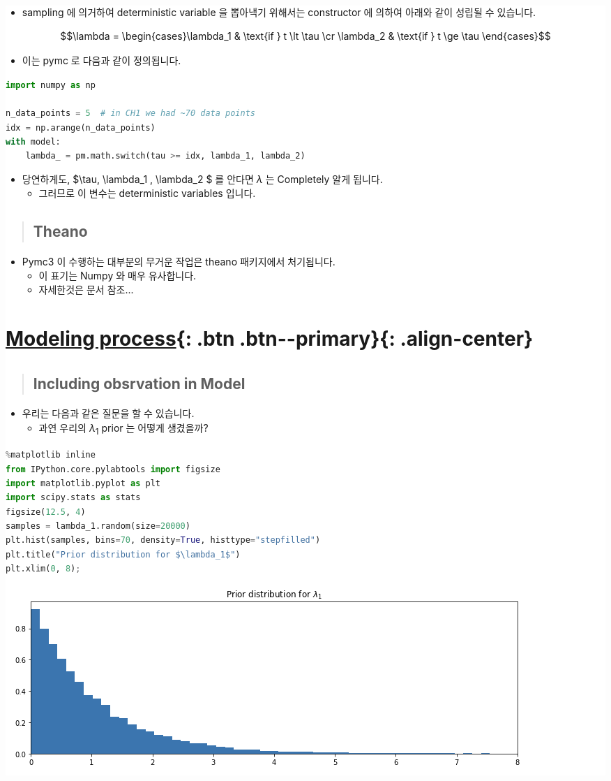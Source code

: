 - sampling 에 의거하여 deterministic variable 을 뽑아낵기 위해서는 constructor 에 의하여 아래와 같이 성립될 수 있습니다.

$$\lambda =  \begin{cases}\lambda_1  & \text{if } t \lt \tau \cr \lambda_2 & \text{if } t \ge \tau \end{cases}$$

- 이는 pymc 로 다음과 같이 정의됩니다.

```python
import numpy as np

n_data_points = 5  # in CH1 we had ~70 data points
idx = np.arange(n_data_points)
with model:
    lambda_ = pm.math.switch(tau >= idx, lambda_1, lambda_2)
```

- 당연하게도, $\tau, \lambda_1 , \lambda_2 $ 를 안다면 $\lambda$ 는 Completely 알게 됩니다. 
  - 그러므로 이 변수는 deterministic variables 입니다.

> ## Theano

- Pymc3 이 수행하는 대부분의 무거운 작업은 theano 패키지에서 처기됩니다. 
  - 이 표기는 Numpy 와 매우 유사합니다. 
  - 자세한것은 문서 참조... 

# [Modeling process](#link){: .btn .btn--primary}{: .align-center}

> ## Including obsrvation in Model

- 우리는 다음과 같은 질문을 할 수 있습니다.
  - 과연 우리의 $\lambda_1$ prior 는 어떻게 생겼을까? 

```python
%matplotlib inline
from IPython.core.pylabtools import figsize
import matplotlib.pyplot as plt
import scipy.stats as stats
figsize(12.5, 4)
samples = lambda_1.random(size=20000)
plt.hist(samples, bins=70, density=True, histtype="stepfilled")
plt.title("Prior distribution for $\lambda_1$")
plt.xlim(0, 8);
```

![png](/assets/images/Python/40_2.png)
